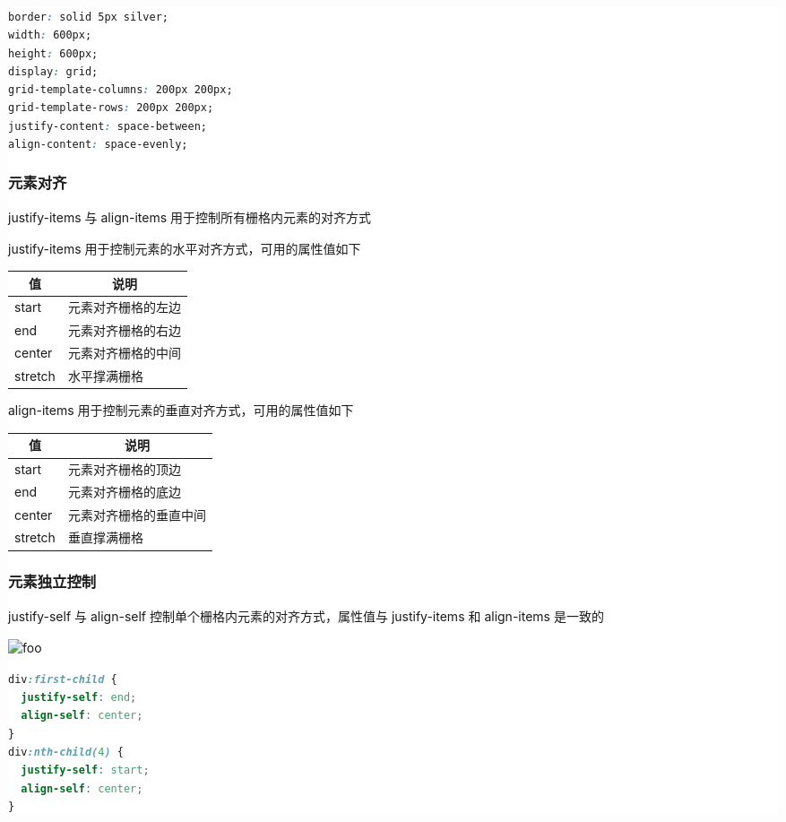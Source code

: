 ```css
border: solid 5px silver;
width: 600px;
height: 600px;
display: grid;
grid-template-columns: 200px 200px;
grid-template-rows: 200px 200px;
justify-content: space-between;
align-content: space-evenly;
```

### 元素对齐

justify-items 与 align-items 用于控制所有栅格内元素的对齐方式

justify-items 用于控制元素的水平对齐方式，可用的属性值如下

| 值      | 说明               |
| ------- | ------------------ |
| start   | 元素对齐栅格的左边 |
| end     | 元素对齐栅格的右边 |
| center  | 元素对齐栅格的中间 |
| stretch | 水平撑满栅格       |

align-items 用于控制元素的垂直对齐方式，可用的属性值如下

| 值      | 说明                   |
| ------- | ---------------------- |
| start   | 元素对齐栅格的顶边     |
| end     | 元素对齐栅格的底边     |
| center  | 元素对齐栅格的垂直中间 |
| stretch | 垂直撑满栅格           |

### 元素独立控制

justify-self 与 align-self 控制单个栅格内元素的对齐方式，属性值与 justify-items 和 align-items 是一致的

<img :src="$withBase('/images/grid/18.png')" alt="foo">

```css
div:first-child {
  justify-self: end;
  align-self: center;
}
div:nth-child(4) {
  justify-self: start;
  align-self: center;
}
```
